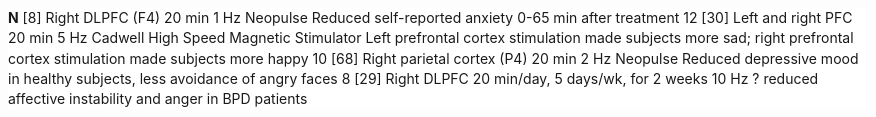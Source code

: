    <td><strong>N</strong>
   </td>
  </tr>
  <tr>
   <td>[8]
   </td>
   <td>Right DLPFC (F4)
   </td>
   <td>20 min
   </td>
   <td>1 Hz
   </td>
   <td>Neopulse
   </td>
   <td>Reduced self-reported anxiety 0-65 min after treatment
   </td>
   <td>12
   </td>
  </tr>
  <tr>
   <td>[30]
   </td>
   <td>Left and right PFC
   </td>
   <td>20 min
   </td>
   <td>5 Hz
   </td>
   <td>Cadwell High Speed Magnetic Stimulator
   </td>
   <td>Left prefrontal cortex stimulation made subjects more sad; right prefrontal cortex stimulation made subjects more happy
   </td>
   <td>10
   </td>
  </tr>
  <tr>
   <td>[68]
   </td>
   <td>Right parietal cortex (P4)
   </td>
   <td>20 min
   </td>
   <td>2 Hz
   </td>
   <td>Neopulse
   </td>
   <td>Reduced depressive mood in healthy subjects, less avoidance of angry faces
   </td>
   <td>8
   </td>
  </tr>
  <tr>
   <td>[29]
   </td>
   <td>Right DLPFC
   </td>
   <td>20 min/day, 5 days/wk, for 2 weeks
   </td>
   <td>10 Hz
   </td>
   <td>?
   </td>
   <td>reduced affective instability and anger in BPD patients